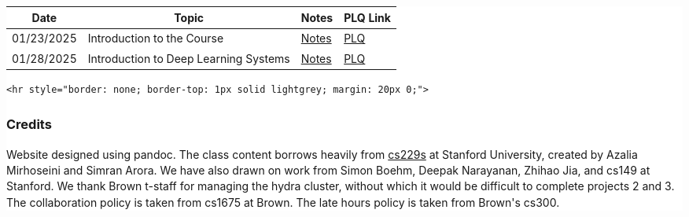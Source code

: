Date         | Topic                        | Notes      | PLQ Link     |
|------------|------------------------------|------------|--------------|
| 01/23/2025 | Introduction to the Course   | [Notes](#) | [PLQ](#)     | 
| 01/28/2025 | Introduction to Deep Learning Systems        | [Notes](#) | [PLQ](#)     |


```{=html}
<hr style="border: none; border-top: 1px solid lightgrey; margin: 20px 0;">
```

### Credits
Website designed using pandoc. The class content borrows heavily from [cs229s](https://cs229s.stanford.edu/fall2024/) at Stanford University, created by Azalia Mirhoseini and Simran Arora.
We have also drawn on work from Simon Boehm, Deepak Narayanan, Zhihao Jia, and cs149 at
Stanford. 
We thank Brown t-staff for managing the hydra cluster, without which it would
be difficult to complete projects 2 and 3.
The collaboration policy is taken from cs1675 at Brown.
The late hours policy is taken from Brown's cs300.
